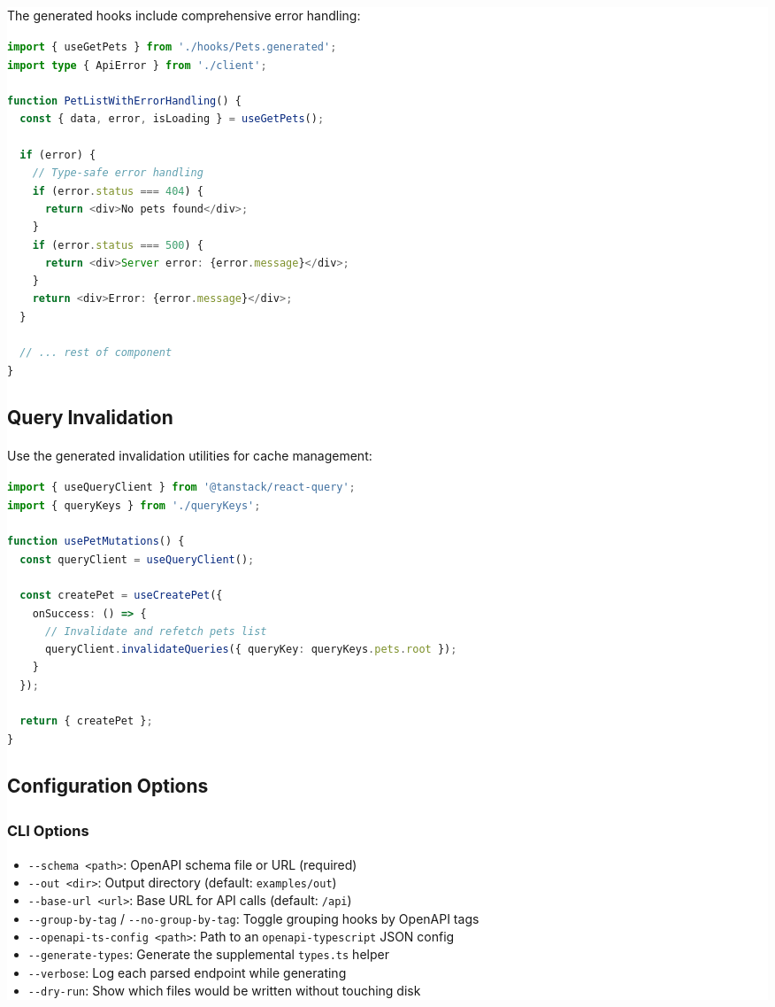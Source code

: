 The generated hooks include comprehensive error handling:

```typescript
import { useGetPets } from './hooks/Pets.generated';
import type { ApiError } from './client';

function PetListWithErrorHandling() {
  const { data, error, isLoading } = useGetPets();

  if (error) {
    // Type-safe error handling
    if (error.status === 404) {
      return <div>No pets found</div>;
    }
    if (error.status === 500) {
      return <div>Server error: {error.message}</div>;
    }
    return <div>Error: {error.message}</div>;
  }

  // ... rest of component
}
```

## Query Invalidation

Use the generated invalidation utilities for cache management:

```typescript
import { useQueryClient } from '@tanstack/react-query';
import { queryKeys } from './queryKeys';

function usePetMutations() {
  const queryClient = useQueryClient();

  const createPet = useCreatePet({
    onSuccess: () => {
      // Invalidate and refetch pets list
      queryClient.invalidateQueries({ queryKey: queryKeys.pets.root });
    }
  });

  return { createPet };
}
```

## Configuration Options

### CLI Options

- `--schema <path>`: OpenAPI schema file or URL (required)
- `--out <dir>`: Output directory (default: `examples/out`)
- `--base-url <url>`: Base URL for API calls (default: `/api`)
- `--group-by-tag` / `--no-group-by-tag`: Toggle grouping hooks by OpenAPI tags
- `--openapi-ts-config <path>`: Path to an `openapi-typescript` JSON config
- `--generate-types`: Generate the supplemental `types.ts` helper
- `--verbose`: Log each parsed endpoint while generating
- `--dry-run`: Show which files would be written without touching disk
